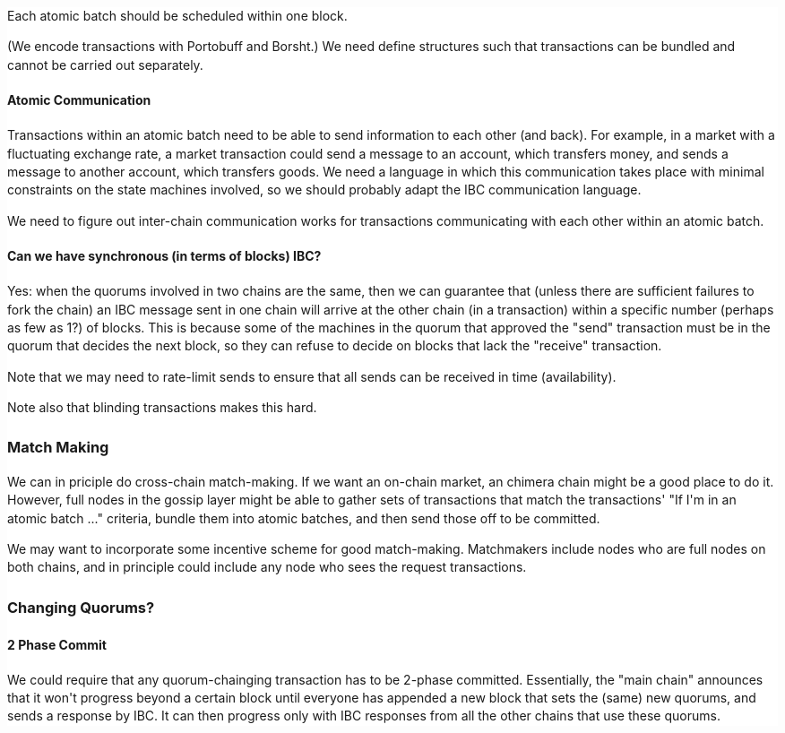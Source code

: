 Each atomic batch should be scheduled within one block.

(We encode transactions with Portobuff and Borsht.) We need define structures
such that transactions can be bundled and cannot be carried out separately.

#### Atomic Communication

Transactions within an atomic batch need to be able to send information to each
other (and back). For example, in a market with a fluctuating exchange rate, a
market transaction could send a message to an account, which transfers money,
and sends a message to another account, which transfers goods. We need a
language in which this communication takes place with minimal constraints on the
state machines involved, so we should probably adapt the IBC communication
language.

We need to figure out inter-chain communication works for transactions
communicating with each other within an atomic batch.

#### Can we have synchronous (in terms of blocks) IBC?

Yes: when the quorums involved in two chains are the same, then we can guarantee
that (unless there are sufficient failures to fork the chain) an IBC message
sent in one chain will arrive at the other chain (in a transaction) within a
specific number (perhaps as few as 1?) of blocks. This is because some of the
machines in the quorum that approved the "send" transaction must be in the
quorum that decides the next block, so they can refuse to decide on blocks that
lack the "receive" transaction.

Note that we may need to rate-limit sends to ensure that all sends can be
received in time (availability).

Note also that blinding transactions makes this hard.

### Match Making

We can in priciple do cross-chain match-making. If we want an on-chain market,
an chimera chain might be a good place to do it. However, full nodes in the
gossip layer might be able to gather sets of transactions that match the
transactions' "If I'm in an atomic batch ..." criteria, bundle them into atomic
batches, and then send those off to be committed.

We may want to incorporate some incentive scheme for good match-making.
Matchmakers include nodes who are full nodes on both chains, and in principle
could include any node who sees the request transactions.

### Changing Quorums?



#### 2 Phase Commit

We could require that any quorum-chainging transaction has to be 2-phase
committed. Essentially, the "main chain" announces that it won't progress beyond
a certain block until everyone has appended a new block that sets the (same) new
quorums, and sends a response by IBC. It can then progress only with IBC
responses from all the other chains that use these quorums.
